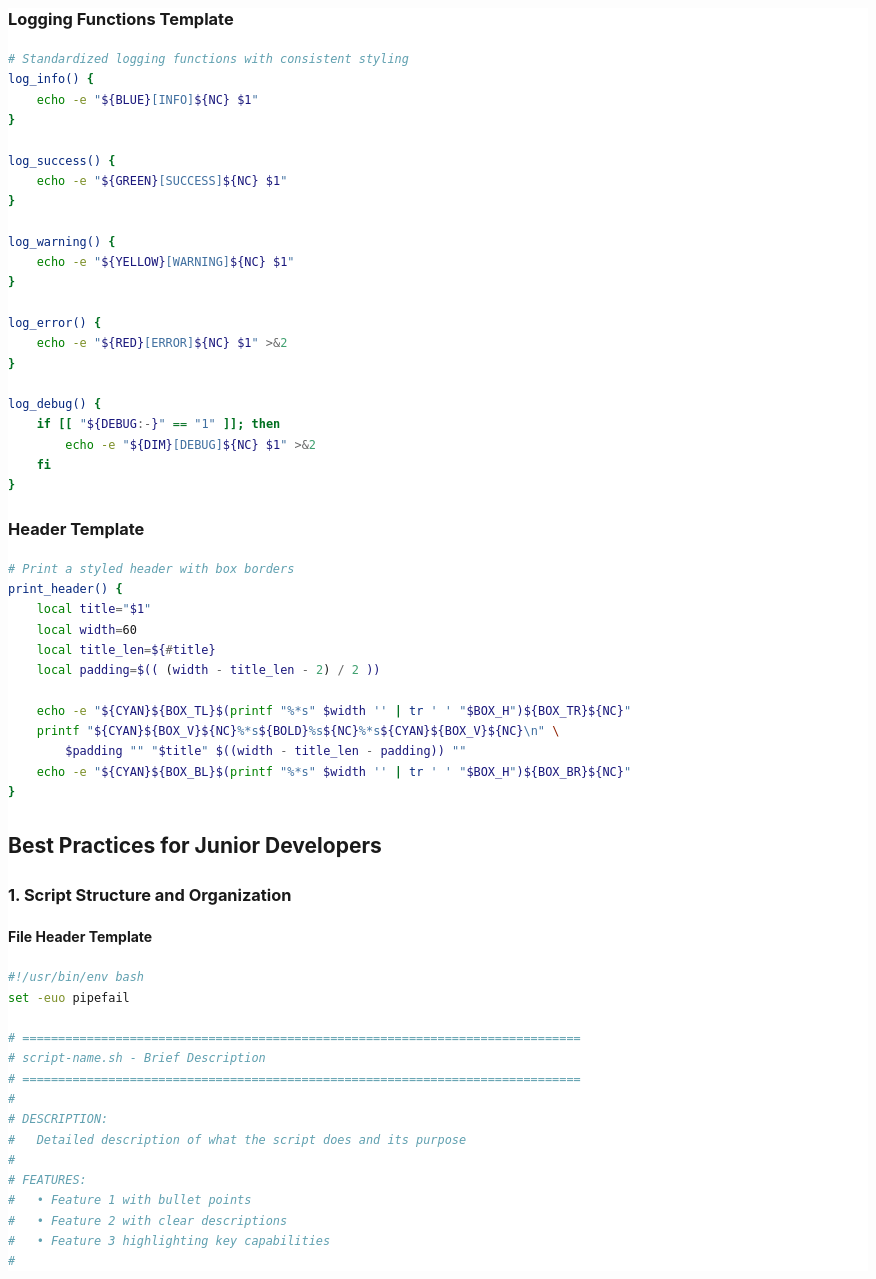 ### Logging Functions Template
```bash
# Standardized logging functions with consistent styling
log_info() {
    echo -e "${BLUE}[INFO]${NC} $1"
}

log_success() {
    echo -e "${GREEN}[SUCCESS]${NC} $1"
}

log_warning() {
    echo -e "${YELLOW}[WARNING]${NC} $1"
}

log_error() {
    echo -e "${RED}[ERROR]${NC} $1" >&2
}

log_debug() {
    if [[ "${DEBUG:-}" == "1" ]]; then
        echo -e "${DIM}[DEBUG]${NC} $1" >&2
    fi
}
```

### Header Template
```bash
# Print a styled header with box borders
print_header() {
    local title="$1"
    local width=60
    local title_len=${#title}
    local padding=$(( (width - title_len - 2) / 2 ))
    
    echo -e "${CYAN}${BOX_TL}$(printf "%*s" $width '' | tr ' ' "$BOX_H")${BOX_TR}${NC}"
    printf "${CYAN}${BOX_V}${NC}%*s${BOLD}%s${NC}%*s${CYAN}${BOX_V}${NC}\n" \
        $padding "" "$title" $((width - title_len - padding)) ""
    echo -e "${CYAN}${BOX_BL}$(printf "%*s" $width '' | tr ' ' "$BOX_H")${BOX_BR}${NC}"
}
```

## Best Practices for Junior Developers

### 1. Script Structure and Organization

#### File Header Template
```bash
#!/usr/bin/env bash
set -euo pipefail

# ==============================================================================
# script-name.sh - Brief Description
# ==============================================================================
#
# DESCRIPTION:
#   Detailed description of what the script does and its purpose
#
# FEATURES:
#   • Feature 1 with bullet points
#   • Feature 2 with clear descriptions
#   • Feature 3 highlighting key capabilities
#
```